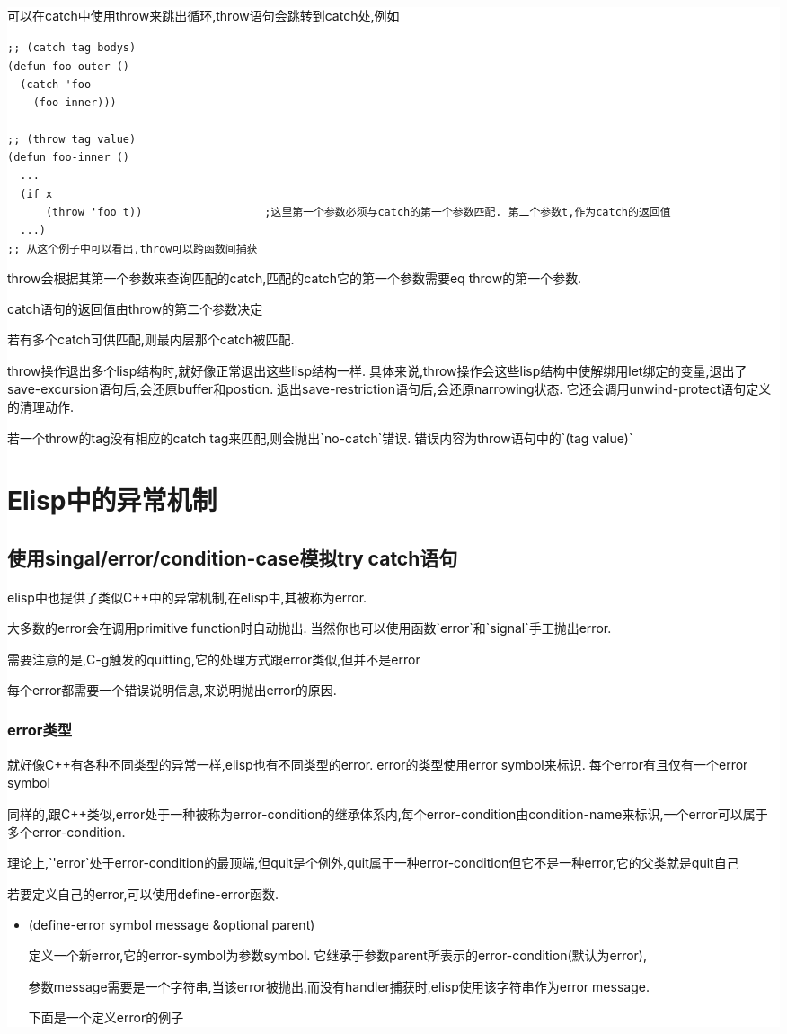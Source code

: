 可以在catch中使用throw来跳出循环,throw语句会跳转到catch处,例如

    ;; (catch tag bodys)
    (defun foo-outer ()
      (catch 'foo
        (foo-inner)))
    
    ;; (throw tag value)
    (defun foo-inner ()
      ...
      (if x
          (throw 'foo t))                   ;这里第一个参数必须与catch的第一个参数匹配. 第二个参数t,作为catch的返回值
      ...)
    ;; 从这个例子中可以看出,throw可以跨函数间捕获

throw会根据其第一个参数来查询匹配的catch,匹配的catch它的第一个参数需要eq throw的第一个参数.

catch语句的返回值由throw的第二个参数决定

若有多个catch可供匹配,则最内层那个catch被匹配. 

throw操作退出多个lisp结构时,就好像正常退出这些lisp结构一样. 
具体来说,throw操作会这些lisp结构中使解绑用let绑定的变量,退出了save-excursion语句后,会还原buffer和postion. 退出save-restriction语句后,会还原narrowing状态. 它还会调用unwind-protect语句定义的清理动作.

若一个throw的tag没有相应的catch tag来匹配,则会抛出\`no-catch\`错误. 错误内容为throw语句中的\`(tag value)\`

# Elisp中的异常机制<a id="sec-11" name="sec-11"></a>

## 使用singal/error/condition-case模拟try catch语句<a id="sec-11-1" name="sec-11-1"></a>

elisp中也提供了类似C++中的异常机制,在elisp中,其被称为error. 

大多数的error会在调用primitive function时自动抛出. 当然你也可以使用函数\`error\`和\`signal\`手工抛出error.

需要注意的是,C-g触发的quitting,它的处理方式跟error类似,但并不是error

每个error都需要一个错误说明信息,来说明抛出error的原因. 

### error类型<a id="sec-11-1-1" name="sec-11-1-1"></a>

就好像C++有各种不同类型的异常一样,elisp也有不同类型的error. error的类型使用error symbol来标识. 每个error有且仅有一个error symbol

同样的,跟C++类似,error处于一种被称为error-condition的继承体系内,每个error-condition由condition-name来标识,一个error可以属于多个error-condition.

理论上,\`'error\`处于error-condition的最顶端,但quit是个例外,quit属于一种error-condition但它不是一种error,它的父类就是quit自己

若要定义自己的error,可以使用define-error函数.
-   (define-error symbol message &optional parent)
    
    定义一个新error,它的error-symbol为参数symbol. 它继承于参数parent所表示的error-condition(默认为error),
    
    参数message需要是一个字符串,当该error被抛出,而没有handler捕获时,elisp使用该字符串作为error message. 
    
    下面是一个定义error的例子
    